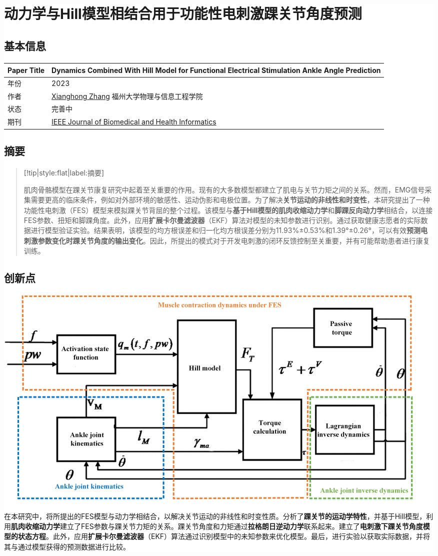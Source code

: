 # 动力学与Hill模型相结合用于功能性电刺激踝关节角度预测

## 基本信息

| Paper Title | Dynamics Combined With Hill Model for Functional Electrical Stimulation Ankle Angle Prediction |
| :---------- | ------------------------------------------------------------ |
| 年份        | 2023                                                         |
| 作者        | [Xianghong Zhang](https://ieeexplore.ieee.org/author/37088950313) 福州大学物理与信息工程学院 |
| 状态        | 完善中                                                       |
| 期刊        | [IEEE Journal of Biomedical and Health Informatics](https://ieeexplore.ieee.org/xpl/RecentIssue.jsp?punumber=6221020) |

## 摘要

> [!tip|style:flat|label:摘要] 
>
>  肌肉骨骼模型在踝关节康复研究中起着至关重要的作用。现有的大多数模型都建立了肌电与关节力矩之间的关系。然而，EMG信号采集需要更高的临床条件，例如对外部环境的敏感性、运动伪影和电极位置。为了解决**关节运动的非线性和时变性**，本研究提出了一种功能性电刺激（FES）模型来模拟踝关节背屈的整个过程。该模型与**基于Hill模型的肌肉收缩动力学**和**脚踝反向动力学**相结合，以连接FES参数、扭矩和脚踝角度。此外，应用**扩展卡尔曼滤波器**（EKF）算法对模型的未知参数进行识别。通过获取健康志愿者的实际数据进行模型验证实验。结果表明，该模型的均方根误差和归一化均方根误差分别为11.93%±0.53%和1.39°±0.26°，可以有效**预测电刺激参数变化时踝关节角度的输出变化**。因此，所提出的模式对于开发电刺激的闭环反馈控制至关重要，并有可能帮助患者进行康复训练。

## 创新点

![img](gao1-3158426-large.gif) 

在本研究中，将所提出的FES模型与动力学相结合，以解决关节运动的非线性和时变性质。分析了**踝关节的运动学特性**，并基于Hill模型，利用**肌肉收缩动力学**建立了FES参数与踝关节力矩的关系。踝关节角度和力矩通过**拉格朗日逆动力学**联系起来。建立了**电刺激下踝关节角度模型的状态方程**。此外，应用**扩展卡尔曼滤波器**（EKF）算法通过识别模型中的未知参数来优化模型。最后，进行实验以获取实际数据，并将其与通过模型获得的预测数据进行比较。
